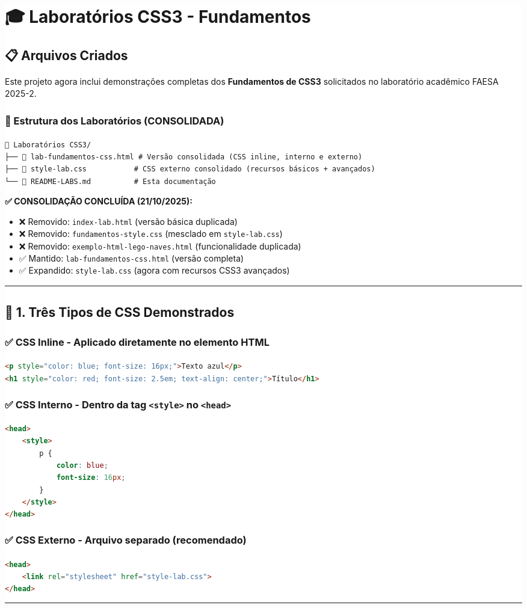 # 🎓 Laboratórios CSS3 - Fundamentos

## 📋 Arquivos Criados

Este projeto agora inclui demonstrações completas dos **Fundamentos de CSS3** solicitados no laboratório acadêmico FAESA 2025-2.

### 📁 Estrutura dos Laboratórios (CONSOLIDADA)

```
📂 Laboratórios CSS3/
├── 📄 lab-fundamentos-css.html # Versão consolidada (CSS inline, interno e externo)
├── 📄 style-lab.css           # CSS externo consolidado (recursos básicos + avançados)
└── 📄 README-LABS.md          # Esta documentação
```

**✅ CONSOLIDAÇÃO CONCLUÍDA (21/10/2025):**
- ❌ Removido: `index-lab.html` (versão básica duplicada)
- ❌ Removido: `fundamentos-style.css` (mesclado em `style-lab.css`)
- ❌ Removido: `exemplo-html-lego-naves.html` (funcionalidade duplicada)
- ✅ Mantido: `lab-fundamentos-css.html` (versão completa)
- ✅ Expandido: `style-lab.css` (agora com recursos CSS3 avançados)

---

## 🎯 **1. Três Tipos de CSS Demonstrados**

### ✅ **CSS Inline** - Aplicado diretamente no elemento HTML
```html
<p style="color: blue; font-size: 16px;">Texto azul</p>
<h1 style="color: red; font-size: 2.5em; text-align: center;">Título</h1>
```

### ✅ **CSS Interno** - Dentro da tag `<style>` no `<head>`
```html
<head>
    <style>
        p {
            color: blue;
            font-size: 16px;
        }
    </style>
</head>
```

### ✅ **CSS Externo** - Arquivo separado (recomendado)
```html
<head>
    <link rel="stylesheet" href="style-lab.css">
</head>
```

---
